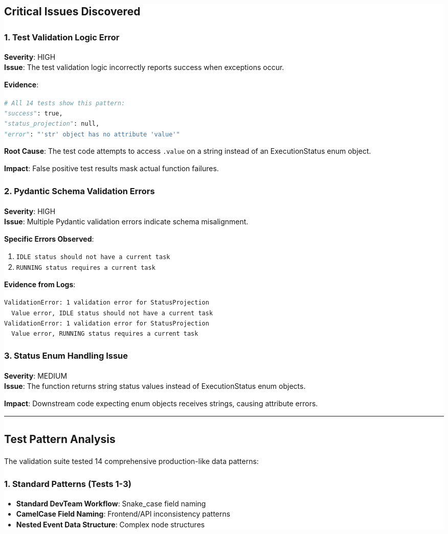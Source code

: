 
## Critical Issues Discovered

### 1. Test Validation Logic Error
**Severity**: HIGH  
**Issue**: The test validation logic incorrectly reports success when exceptions occur.

**Evidence**:
```python
# All 14 tests show this pattern:
"success": true,
"status_projection": null,
"error": "'str' object has no attribute 'value'"
```

**Root Cause**: The test code attempts to access `.value` on a string instead of an ExecutionStatus enum object.

**Impact**: False positive test results mask actual function failures.

### 2. Pydantic Schema Validation Errors
**Severity**: HIGH  
**Issue**: Multiple Pydantic validation errors indicate schema misalignment.

**Specific Errors Observed**:
1. `IDLE status should not have a current task`
2. `RUNNING status requires a current task`

**Evidence from Logs**:
```
ValidationError: 1 validation error for StatusProjection
  Value error, IDLE status should not have a current task
ValidationError: 1 validation error for StatusProjection  
  Value error, RUNNING status requires a current task
```

### 3. Status Enum Handling Issue
**Severity**: MEDIUM  
**Issue**: The function returns string status values instead of ExecutionStatus enum objects.

**Impact**: Downstream code expecting enum objects receives strings, causing attribute errors.

---

## Test Pattern Analysis

The validation suite tested 14 comprehensive production-like data patterns:

### 1. Standard Patterns (Tests 1-3)
- **Standard DevTeam Workflow**: Snake_case field naming
- **CamelCase Field Naming**: Frontend/API inconsistency patterns  
- **Nested Event Data Structure**: Complex node structures
